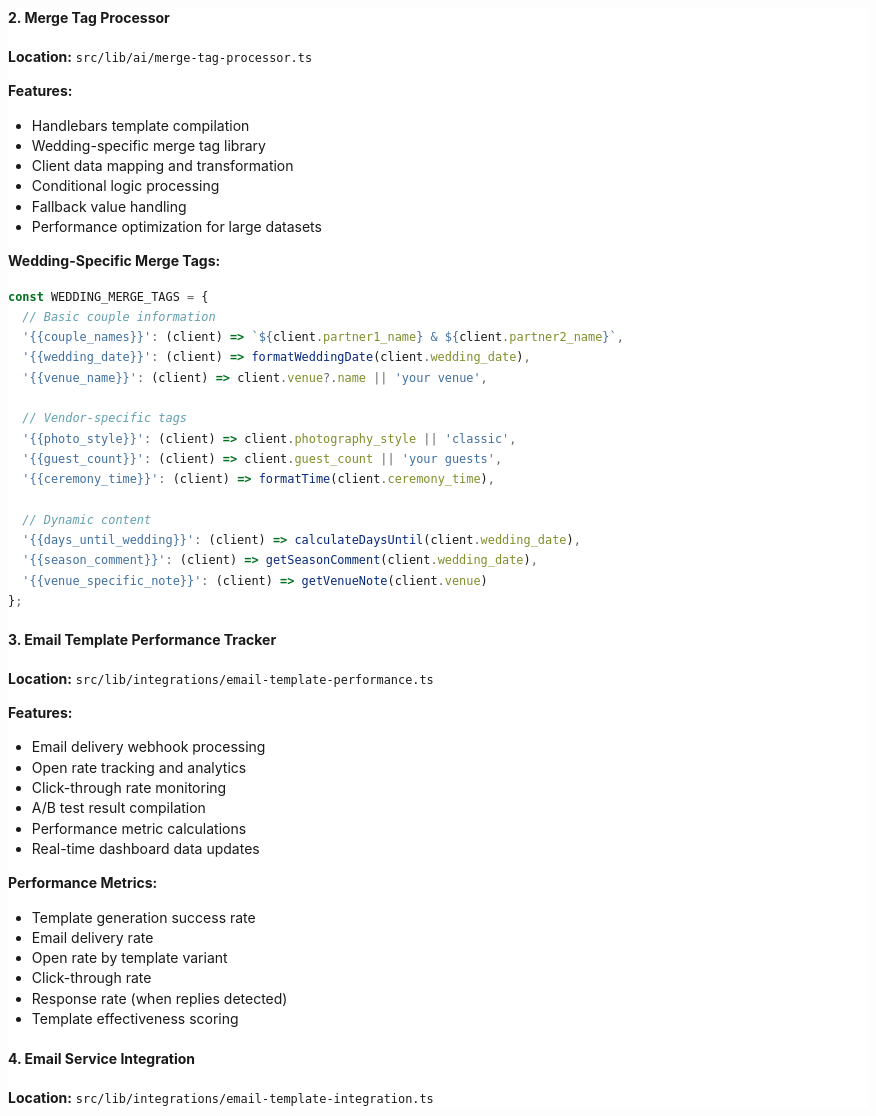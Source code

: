#### 2. Merge Tag Processor
**Location:** `src/lib/ai/merge-tag-processor.ts`

**Features:**
- Handlebars template compilation
- Wedding-specific merge tag library
- Client data mapping and transformation
- Conditional logic processing
- Fallback value handling
- Performance optimization for large datasets

**Wedding-Specific Merge Tags:**
```typescript
const WEDDING_MERGE_TAGS = {
  // Basic couple information
  '{{couple_names}}': (client) => `${client.partner1_name} & ${client.partner2_name}`,
  '{{wedding_date}}': (client) => formatWeddingDate(client.wedding_date),
  '{{venue_name}}': (client) => client.venue?.name || 'your venue',
  
  // Vendor-specific tags
  '{{photo_style}}': (client) => client.photography_style || 'classic',
  '{{guest_count}}': (client) => client.guest_count || 'your guests',
  '{{ceremony_time}}': (client) => formatTime(client.ceremony_time),
  
  // Dynamic content
  '{{days_until_wedding}}': (client) => calculateDaysUntil(client.wedding_date),
  '{{season_comment}}': (client) => getSeasonComment(client.wedding_date),
  '{{venue_specific_note}}': (client) => getVenueNote(client.venue)
};
```

#### 3. Email Template Performance Tracker
**Location:** `src/lib/integrations/email-template-performance.ts`

**Features:**
- Email delivery webhook processing
- Open rate tracking and analytics
- Click-through rate monitoring
- A/B test result compilation
- Performance metric calculations
- Real-time dashboard data updates

**Performance Metrics:**
- Template generation success rate
- Email delivery rate
- Open rate by template variant
- Click-through rate
- Response rate (when replies detected)
- Template effectiveness scoring

#### 4. Email Service Integration
**Location:** `src/lib/integrations/email-template-integration.ts`
